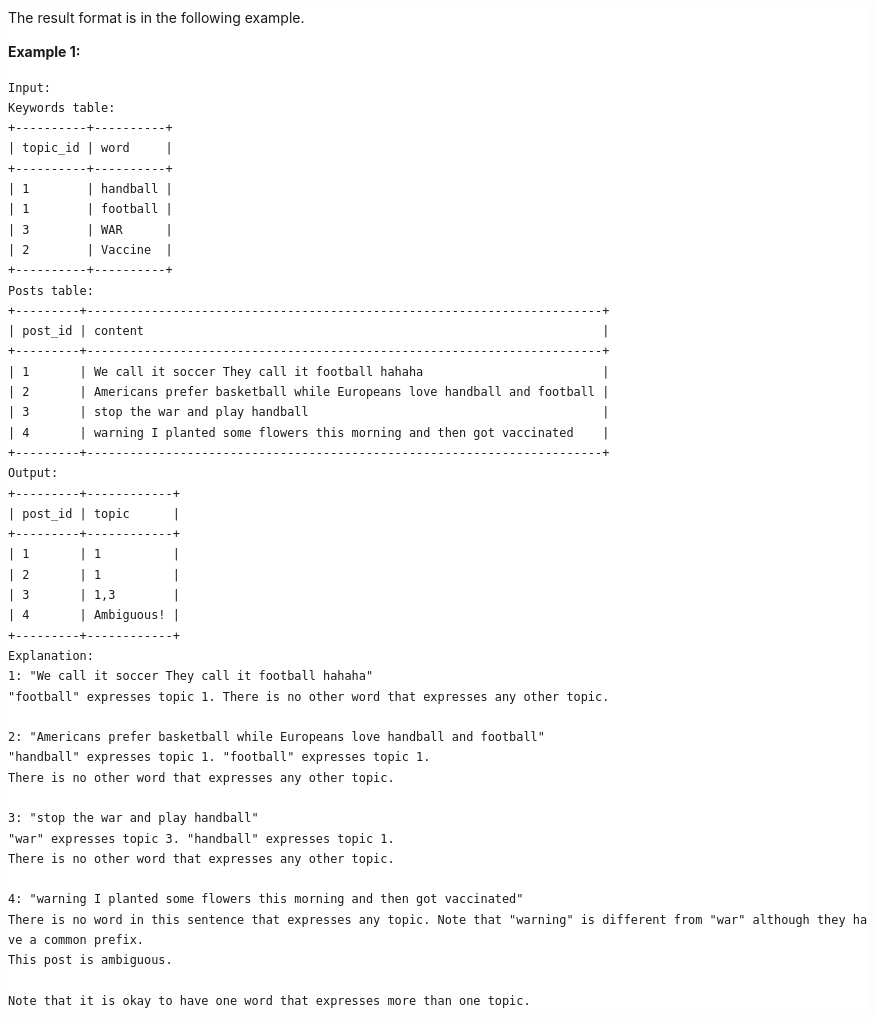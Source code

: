 The result format is in the following example.

**Example 1:**

```Plain
Input:
Keywords table:
+----------+----------+
| topic_id | word     |
+----------+----------+
| 1        | handball |
| 1        | football |
| 3        | WAR      |
| 2        | Vaccine  |
+----------+----------+
Posts table:
+---------+------------------------------------------------------------------------+
| post_id | content                                                                |
+---------+------------------------------------------------------------------------+
| 1       | We call it soccer They call it football hahaha                         |
| 2       | Americans prefer basketball while Europeans love handball and football |
| 3       | stop the war and play handball                                         |
| 4       | warning I planted some flowers this morning and then got vaccinated    |
+---------+------------------------------------------------------------------------+
Output:
+---------+------------+
| post_id | topic      |
+---------+------------+
| 1       | 1          |
| 2       | 1          |
| 3       | 1,3        |
| 4       | Ambiguous! |
+---------+------------+
Explanation:
1: "We call it soccer They call it football hahaha"
"football" expresses topic 1. There is no other word that expresses any other topic.

2: "Americans prefer basketball while Europeans love handball and football"
"handball" expresses topic 1. "football" expresses topic 1.
There is no other word that expresses any other topic.

3: "stop the war and play handball"
"war" expresses topic 3. "handball" expresses topic 1.
There is no other word that expresses any other topic.

4: "warning I planted some flowers this morning and then got vaccinated"
There is no word in this sentence that expresses any topic. Note that "warning" is different from "war" although they have a common prefix.
This post is ambiguous.

Note that it is okay to have one word that expresses more than one topic.
```
